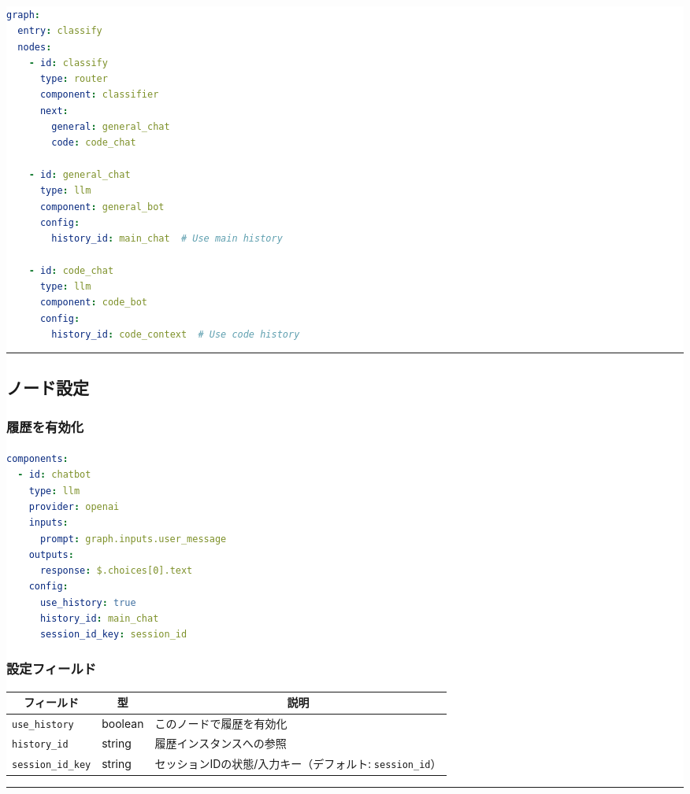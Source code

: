 ```yaml
graph:
  entry: classify
  nodes:
    - id: classify
      type: router
      component: classifier
      next:
        general: general_chat
        code: code_chat
    
    - id: general_chat
      type: llm
      component: general_bot
      config:
        history_id: main_chat  # Use main history
    
    - id: code_chat
      type: llm
      component: code_bot
      config:
        history_id: code_context  # Use code history
```

---

## ノード設定

### 履歴を有効化

```yaml
components:
  - id: chatbot
    type: llm
    provider: openai
    inputs:
      prompt: graph.inputs.user_message
    outputs:
      response: $.choices[0].text
    config:
      use_history: true
      history_id: main_chat
      session_id_key: session_id
```

### 設定フィールド

| フィールド | 型 | 説明 |
|-------|------|-------------|
| `use_history` | boolean | このノードで履歴を有効化 |
| `history_id` | string | 履歴インスタンスへの参照 |
| `session_id_key` | string | セッションIDの状態/入力キー（デフォルト: `session_id`） |

---